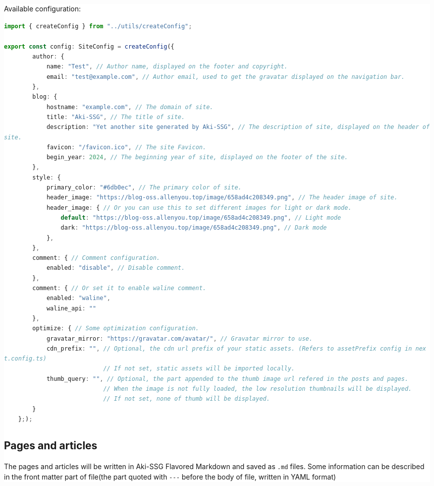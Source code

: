 Available configuration:

```ts
import { createConfig } from "../utils/createConfig";

export const config: SiteConfig = createConfig({
		author: {
			name: "Test", // Author name, displayed on the footer and copyright.
			email: "test@example.com", // Author email, used to get the gravatar displayed on the navigation bar.
		},
		blog: {
			hostname: "example.com", // The domain of site.
			title: "Aki-SSG", // The title of site.
			description: "Yet another site generated by Aki-SSG", // The description of site, displayed on the header of site.
			favicon: "/favicon.ico", // The site Favicon.
			begin_year: 2024, // The beginning year of site, displayed on the footer of the site.
		},
		style: {
			primary_color: "#6db0ec", // The primary color of site.
			header_image: "https://blog-oss.allenyou.top/image/658ad4c208349.png", // The header image of site.
			header_image: { // Or you can use this to set different images for light or dark mode.
				default: "https://blog-oss.allenyou.top/image/658ad4c208349.png", // Light mode
				dark: "https://blog-oss.allenyou.top/image/658ad4c208349.png", // Dark mode
			},
		},
		comment: { // Comment configuration.
			enabled: "disable", // Disable comment.
		},
		comment: { // Or set it to enable waline comment.
			enabled: "waline",
			waline_api: ""
		},
		optimize: { // Some optimization configuration.
			gravatar_mirror: "https://gravatar.com/avatar/", // Gravatar mirror to use.
			cdn_prefix: "", // Optional, the cdn url prefix of your static assets. (Refers to assetPrefix config in next.config.ts)
							// If not set, static assets will be imported locally.
			thumb_query: "", // Optional, the part appended to the thumb image url refered in the posts and pages.
							// When the image is not fully loaded, the low resolution thumbnails will be displayed.
							// If not set, none of thumb will be displayed.
		}
	};);
```

## Pages and articles

The pages and articles will be written in Aki-SSG Flavored Markdown and saved as `.md` files. Some information can be described in the front matter part of file(the part quoted with `---` before the body of file, written in YAML format)
